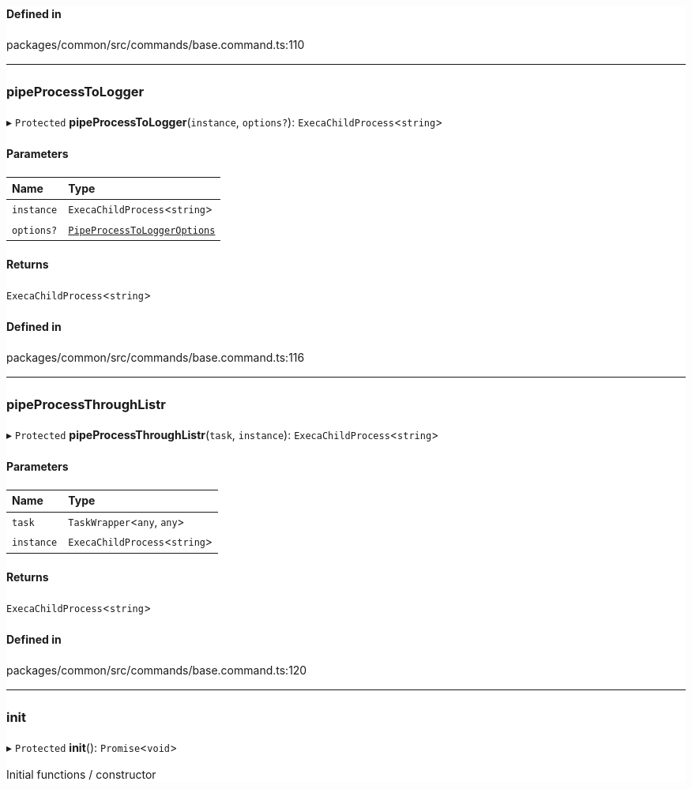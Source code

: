 #### Defined in

packages/common/src/commands/base.command.ts:110

___

### pipeProcessToLogger

▸ `Protected` **pipeProcessToLogger**(`instance`, `options?`): `ExecaChildProcess`<`string`\>

#### Parameters

| Name | Type |
| :------ | :------ |
| `instance` | `ExecaChildProcess`<`string`\> |
| `options?` | [`PipeProcessToLoggerOptions`](../interfaces/PipeProcessToLoggerOptions.md) |

#### Returns

`ExecaChildProcess`<`string`\>

#### Defined in

packages/common/src/commands/base.command.ts:116

___

### pipeProcessThroughListr

▸ `Protected` **pipeProcessThroughListr**(`task`, `instance`): `ExecaChildProcess`<`string`\>

#### Parameters

| Name | Type |
| :------ | :------ |
| `task` | `TaskWrapper`<`any`, `any`\> |
| `instance` | `ExecaChildProcess`<`string`\> |

#### Returns

`ExecaChildProcess`<`string`\>

#### Defined in

packages/common/src/commands/base.command.ts:120

___

### init

▸ `Protected` **init**(): `Promise`<`void`\>

Initial functions / constructor
